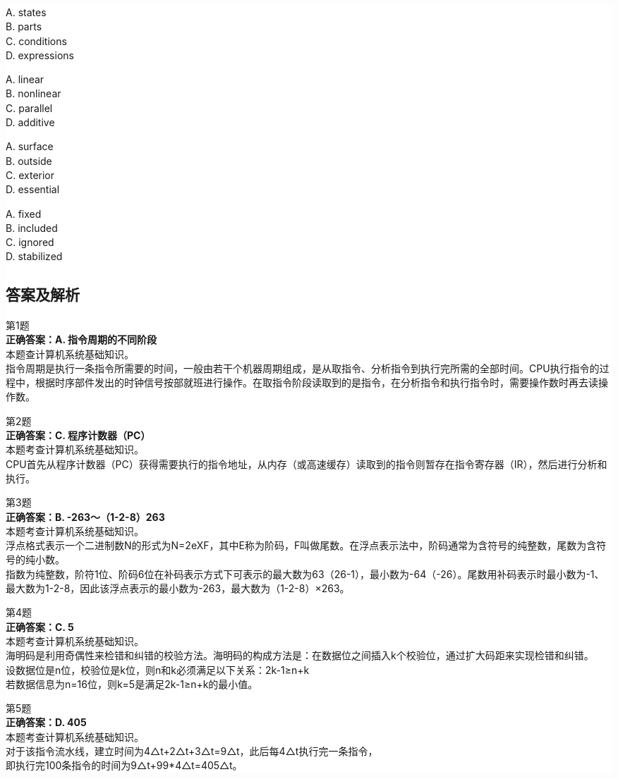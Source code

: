   
A. states  
B. parts  
C. conditions  
D. expressions  
  
A. linear  
B. nonlinear  
C. parallel  
D. additive  
  
A. surface  
B. outside  
C. exterior  
D. essential  
  
A. fixed  
B. included  
C. ignored  
D. stabilized  
  


## 答案及解析 ##

  



[353f23be00fb4c64b50776c6a25e8555.jpg]: https://www.xkxxkx.cn/file/exam/software/软件设计师/综合知识/第17题/353f23be00fb4c64b50776c6a25e8555.jpg
[c435a9208cb04fe2a66bd0e3d5ed4d5f.jpg]: https://www.xkxxkx.cn/file/exam/software/软件设计师/综合知识/第24题/c435a9208cb04fe2a66bd0e3d5ed4d5f.jpg
[9cfc31a0348942fc90eadcfa8c1dad26.jpg]: https://www.xkxxkx.cn/file/exam/software/软件设计师/综合知识/第26题/9cfc31a0348942fc90eadcfa8c1dad26.jpg
[4db657611c3b4081b9920a26b11eeb92.jpg]: https://www.xkxxkx.cn/file/exam/software/软件设计师/综合知识/第32题/4db657611c3b4081b9920a26b11eeb92.jpg
[04eb9eee42d54ef9ad4a00eed38dd6e7.jpg]: https://www.xkxxkx.cn/file/exam/software/软件设计师/综合知识/第40题/04eb9eee42d54ef9ad4a00eed38dd6e7.jpg
[2f17df92a204452996b267d30ea3f3ef.jpg]: https://www.xkxxkx.cn/file/exam/software/软件设计师/综合知识/第42题/2f17df92a204452996b267d30ea3f3ef.jpg
[dd6d7a791e564573b95c6e8dc22eac56.jpg]: https://www.xkxxkx.cn/file/exam/software/软件设计师/综合知识/第57题/dd6d7a791e564573b95c6e8dc22eac56.jpg
[00fcd3982a584dc3ad663e574af09a44.jpg]: https://www.xkxxkx.cn/file/exam/software/软件设计师/综合知识/第62题/00fcd3982a584dc3ad663e574af09a44.jpg
[1466b25d01664ac084fa3c334cd60c7c.jpg]: https://www.xkxxkx.cn/file/exam/software/软件设计师/综合知识/第64题/1466b25d01664ac084fa3c334cd60c7c.jpg
第1题  
**正确答案：A. 指令周期的不同阶段**  
本题查计算机系统基础知识。  
指令周期是执行一条指令所需要的时间，一般由若干个机器周期组成，是从取指令、分析指令到执行完所需的全部时间。CPU执行指令的过程中，根据时序部件发出的时钟信号按部就班进行操作。在取指令阶段读取到的是指令，在分析指令和执行指令时，需要操作数时再去读操作数。  
  
第2题  
**正确答案：C. 程序计数器（PC）**  
本题考查计算机系统基础知识。  
CPU首先从程序计数器（PC）获得需要执行的指令地址，从内存（或高速缓存）读取到的指令则暂存在指令寄存器（IR），然后进行分析和执行。  
  
第3题  
**正确答案：B. -263～（1-2\-8）263**  
本题考查计算机系统基础知识。  
浮点格式表示一个二进制数N的形式为N=2eXF，其中E称为阶码，F叫做尾数。在浮点表示法中，阶码通常为含符号的纯整数，尾数为含符号的纯小数。  
指数为纯整数，阶符1位、阶码6位在补码表示方式下可表示的最大数为63（26\-1），最小数为-64（-26）。尾数用补码表示时最小数为-1、最大数为1-2\-8，因此该浮点表示的最小数为-263，最大数为（1-2\-8）×263。  
  
第4题  
**正确答案：C. 5**  
本题考查计算机系统基础知识。  
海明码是利用奇偶性来检错和纠错的校验方法。海明码的构成方法是：在数据位之间插入k个校验位，通过扩大码距来实现检错和纠错。  
设数据位是n位，校验位是k位，则n和k必须满足以下关系：2k\-1≥n+k  
若数据信息为n=16位，则k=5是满足2k\-1≥n+k的最小值。  
  
第5题  
**正确答案：D. 405**  
本题考查计算机系统基础知识。  
对于该指令流水线，建立时间为4△t+2△t+3△t=9△t，此后每4△t执行完一条指令，  
即执行完100条指令的时间为9△t+99\*4△t=405△t。  
  
